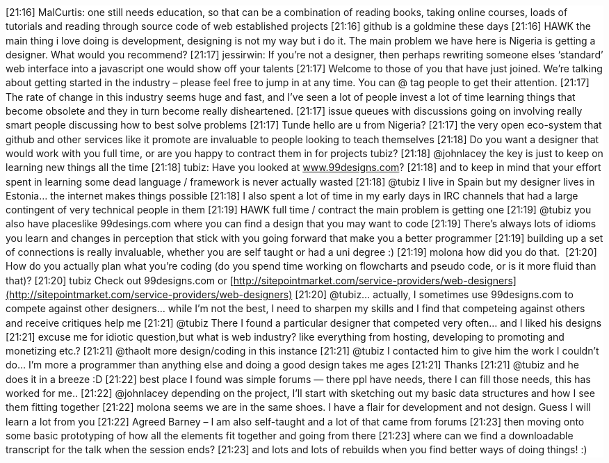 [21:16] <santouras> MalCurtis: one still needs education, so that can be a combination of reading books, taking online courses, loads of tutorials and reading through source code of web established projects
[21:16] <santouras> github is a goldmine these days
[21:16] <tubiz> HAWK the main thing i love doing is development, designing is not my way but i do it. The main problem we have here is Nigeria is getting a designer. What would you recommend?
[21:17] <MalCurtis> jessirwin: If you’re not a designer, then perhaps rewriting someone elses ‘standard’ web interface into a javascript one would show off your talents
[21:17] <HAWK> Welcome to those of you that have just joined. We’re talking about getting started in the industry – please feel free to jump in at any time. You can @ tag people to get their attention.
[21:17] <johnlacey> The rate of change in this industry seems huge and fast, and I’ve seen a lot of people invest a lot of time learning things that become obsolete and they in turn become really disheartened.
[21:17] <santouras> issue queues with discussions going on involving really smart people discussing how to best solve problems
[21:17] <tubiz> Tunde hello are u from Nigeria?
[21:17] <santouras> the very open eco-system that github and other services like it promote are invaluable to people looking to teach themselves
[21:18] <HAWK> Do you want a designer that would work with you full time, or are you happy to contract them in for projects tubiz?
[21:18] <Bentheax> @johnlacey the key is just to keep on learning new things all the time
[21:18] <MalCurtis> tubiz: Have you looked at www.99designs.com?
[21:18] <Bentheax> and to keep in mind that your effort spent in learning some dead language / framework is never actually wasted
[21:18] <molona> @tubiz I live in Spain but my designer lives in Estonia… the internet makes things possible
[21:18] <santouras> I also spent a lot of time in my early days in IRC channels that had a large contingent of very technical people in them
[21:19] <tubiz> HAWK full time / contract the main problem is getting one
[21:19] <molona> @tubiz you also have placeslike 99desings.com where you can find a design that you may want to code
[21:19] <Bentheax> There’s always lots of idioms you learn and changes in perception that stick with you going forward that make you a better programmer
[21:19] <santouras> building up a set of connections is really invaluable, whether you are self taught or had a uni degree :)
[21:19] <tubiz> molona how did you do that. 
[21:20] <johnlacey> How do you actually plan what you’re coding (do you spend time working on flowcharts and pseudo code, or is it more fluid than that)?
[21:20] <HAWK> tubiz Check out 99designs.com or [http://sitepointmarket.com/service-providers/web-designers](http://sitepointmarket.com/service-providers/web-designers)
[21:20] <molona> @tubiz… actually, I sometimes use 99designs.com to compete against other designers… while I’m not the best, I need to sharpen my skills and I find that competeing against others and receive critiques help me
[21:21] <molona> @tubiz There I found a particular designer that competed very often… and I liked his designs
[21:21] <thaolt> excuse me for idiotic question,but what is web industry? like everything from hosting, developing to promoting and monetizing etc.?
[21:21] <santouras> @thaolt more design/coding in this instance
[21:21] <molona> @tubiz I contacted him to give him the work I couldn’t do… I’m more a programmer than anything else and doing a good design takes me ages
[21:21] <thaolt> Thanks
[21:21] <molona> @tubiz and he does it in a breeze :D
[21:22] <Barney> best place I found was simple forums — there ppl have needs, there I can fill those needs, this has worked for me..
[21:22] <santouras> @johnlacey depending on the project, I’ll start with sketching out my basic data structures and how I see them fitting together
[21:22] <tubiz> molona seems we are in the same shoes. I have a flair for development and not design. Guess I will learn a lot from you
[21:22] <HAWK> Agreed Barney – I am also self-taught and a lot of that came from forums
[21:23] <santouras> then moving onto some basic prototyping of how all the elements fit together and going from there
[21:23] <Grace> where can we find a downloadable transcript for the talk when the session ends?
[21:23] <santouras> and lots and lots of rebuilds when you find better ways of doing things! :)